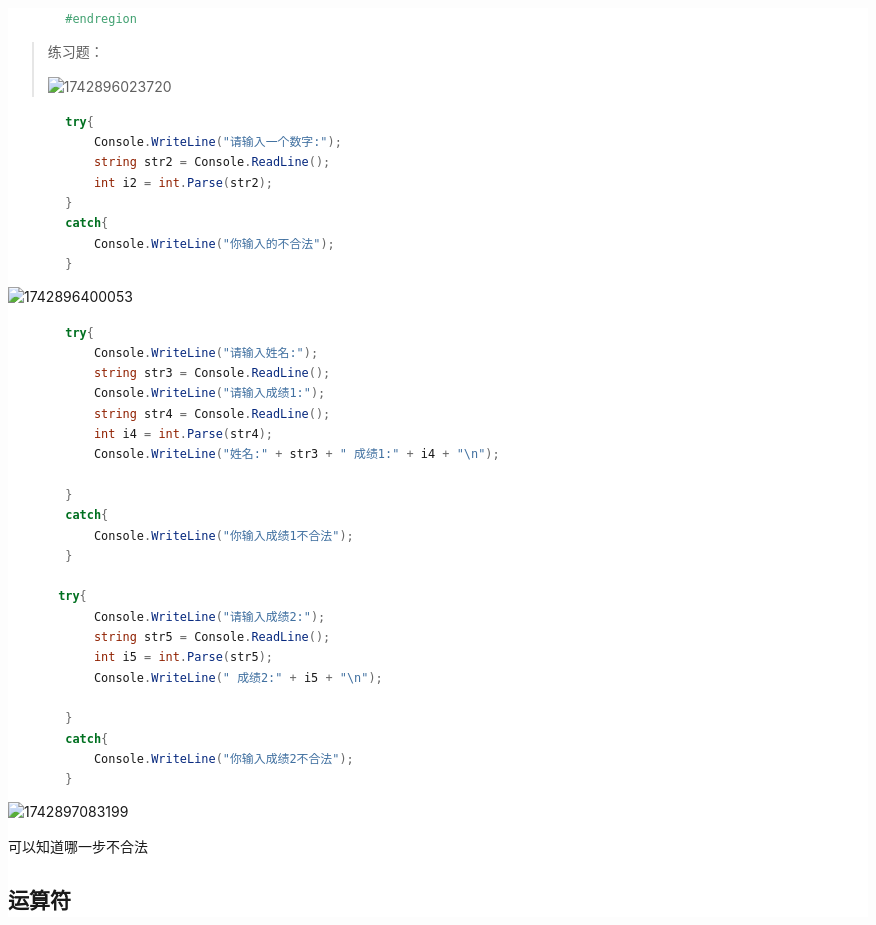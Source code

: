 ```csharp
        #endregion
```

> 练习题：
>
> ![1742896023720](https://img2023.cnblogs.com/blog/3614909/202503/3614909-20250327012754936-959448655.png)

```csharp
        try{
            Console.WriteLine("请输入一个数字:");
            string str2 = Console.ReadLine();
            int i2 = int.Parse(str2);
        }
        catch{
            Console.WriteLine("你输入的不合法");
        }
```

![1742896400053](https://img2023.cnblogs.com/blog/3614909/202503/3614909-20250327012755371-466042374.png)

```csharp
        try{
            Console.WriteLine("请输入姓名:");
            string str3 = Console.ReadLine();
            Console.WriteLine("请输入成绩1:");
            string str4 = Console.ReadLine();
            int i4 = int.Parse(str4);
            Console.WriteLine("姓名:" + str3 + " 成绩1:" + i4 + "\n");

        }
        catch{
            Console.WriteLine("你输入成绩1不合法");
        }

       try{
            Console.WriteLine("请输入成绩2:");
            string str5 = Console.ReadLine();
            int i5 = int.Parse(str5);
            Console.WriteLine(" 成绩2:" + i5 + "\n");

        }
        catch{
            Console.WriteLine("你输入成绩2不合法");
        }
```

![1742897083199](https://img2023.cnblogs.com/blog/3614909/202503/3614909-20250327012755737-2097934972.png)

可以知道哪一步不合法

## 运算符
